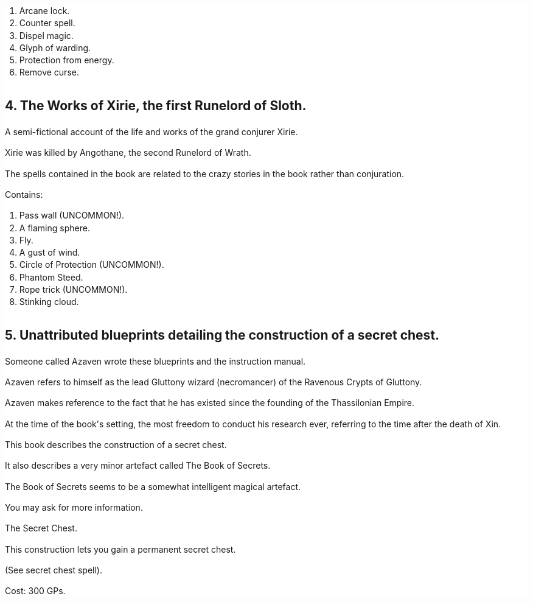 1. Arcane lock.
2. Counter spell.
3. Dispel magic.
4. Glyph of warding.
5. Protection from energy.
6. Remove curse.

## 4. The Works of **Xirie, the first Runelord of Sloth**.

A semi-fictional account of the life and works of the grand conjurer Xirie.

Xirie was killed by Angothane, the second Runelord of Wrath.

The spells contained in the book are related to the crazy stories in the book rather than conjuration.

Contains:

1. Pass wall (UNCOMMON!).
2. A flaming sphere.
3. Fly.
4. A gust of wind.
5. Circle of Protection (UNCOMMON!).
6. Phantom Steed.
7. Rope trick (UNCOMMON!).
8. Stinking cloud.

## 5. Unattributed blueprints detailing the construction of a secret chest.

Someone called Azaven wrote these blueprints and the instruction manual.

Azaven refers to himself as the lead Gluttony wizard (necromancer) of the Ravenous Crypts of Gluttony.

Azaven makes reference to the fact that he has existed since the founding of the Thassilonian Empire.

At the time of the book's setting, the most freedom to conduct his research ever, referring to the time after the 
death of Xin.

This book describes the construction of a secret chest.

It also describes a very minor artefact called The Book of Secrets.

The Book of Secrets seems to be a somewhat intelligent magical artefact.

You may ask for more information.

The Secret Chest.

This construction lets you gain a permanent secret chest.

(See secret chest spell).

Cost: 300 GPs.
